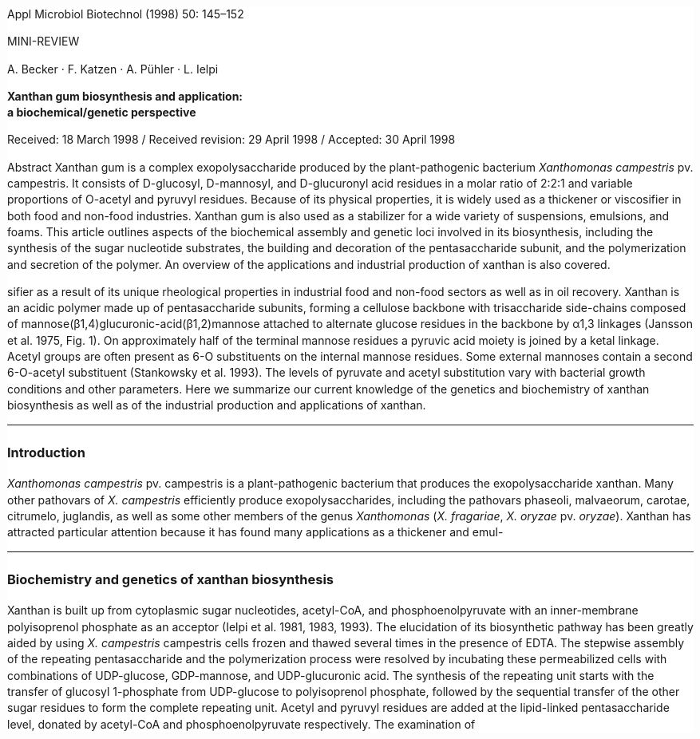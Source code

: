 
Appl Microbiol Biotechnol (1998) 50: 145–152

MINI-REVIEW

A. Becker · F. Katzen · A. Pühler · L. Ielpi

**Xanthan gum biosynthesis and application:  
a biochemical/genetic perspective**

Received: 18 March 1998 / Received revision: 29 April 1998 / Accepted: 30 April 1998

Abstract Xanthan gum is a complex exopolysaccharide produced by the plant-pathogenic bacterium *Xanthomonas campestris* pv. campestris. It consists of D-glucosyl, D-mannosyl, and D-glucuronyl acid residues in a molar ratio of 2:2:1 and variable proportions of O-acetyl and pyruvyl residues. Because of its physical properties, it is widely used as a thickener or viscosifier in both food and non-food industries. Xanthan gum is also used as a stabilizer for a wide variety of suspensions, emulsions, and foams. This article outlines aspects of the biochemical assembly and genetic loci involved in its biosynthesis, including the synthesis of the sugar nucleotide substrates, the building and decoration of the pentasaccharide subunit, and the polymerization and secretion of the polymer. An overview of the applications and industrial production of xanthan is also covered.

sifier as a result of its unique rheological properties in industrial food and non-food sectors as well as in oil recovery. Xanthan is an acidic polymer made up of pentasaccharide subunits, forming a cellulose backbone with trisaccharide side-chains composed of mannose(β1,4)glucuronic-acid(β1,2)mannose attached to alternate glucose residues in the backbone by α1,3 linkages (Jansson et al. 1975, Fig. 1). On approximately half of the terminal mannose residues a pyruvic acid moiety is joined by a ketal linkage. Acetyl groups are often present as 6-O substituents on the internal mannose residues. Some external mannoses contain a second 6-O-acetyl substituent (Stankowsky et al. 1993). The levels of pyruvate and acetyl substitution vary with bacterial growth conditions and other parameters. Here we summarize our current knowledge of the genetics and biochemistry of xanthan biosynthesis as well as of the industrial production and applications of xanthan.

---

### Introduction

*Xanthomonas campestris* pv. campestris is a plant-pathogenic bacterium that produces the exopolysaccharide xanthan. Many other pathovars of *X. campestris* efficiently produce exopolysaccharides, including the pathovars phaseoli, malvaeorum, carotae, citrumelo, juglandis, as well as some other members of the genus *Xanthomonas* (*X. fragariae*, *X. oryzae* pv. *oryzae*). Xanthan has attracted particular attention because it has found many applications as a thickener and emul-

---

### Biochemistry and genetics of xanthan biosynthesis

Xanthan is built up from cytoplasmic sugar nucleotides, acetyl-CoA, and phosphoenolpyruvate with an inner-membrane polyisoprenol phosphate as an acceptor (Ielpi et al. 1981, 1983, 1993). The elucidation of its biosynthetic pathway has been greatly aided by using *X. campestris* campestris cells frozen and thawed several times in the presence of EDTA. The stepwise assembly of the repeating pentasaccharide and the polymerization process were resolved by incubating these permeabilized cells with combinations of UDP-glucose, GDP-mannose, and UDP-glucuronic acid. The synthesis of the repeating unit starts with the transfer of glucosyl 1-phosphate from UDP-glucose to polyisoprenol phosphate, followed by the sequential transfer of the other sugar residues to form the complete repeating unit. Acetyl and pyruvyl residues are added at the lipid-linked pentasaccharide level, donated by acetyl-CoA and phosphoenolpyruvate respectively. The examination of
